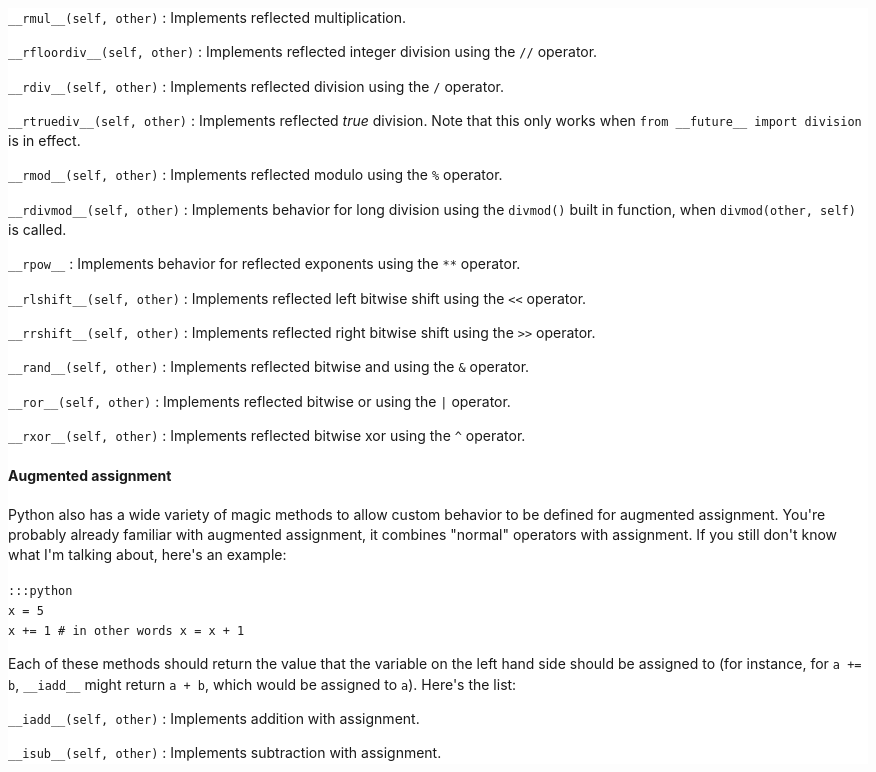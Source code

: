 `__rmul__(self, other)`
:    Implements reflected multiplication.

`__rfloordiv__(self, other)`
:    Implements reflected integer division using the `//` operator.

`__rdiv__(self, other)`
:    Implements reflected division using the `/` operator.

`__rtruediv__(self, other)`
:    Implements reflected _true_ division. Note that this only works when `from __future__ import division` is in effect.

`__rmod__(self, other)`
:    Implements reflected modulo using the `%` operator.

`__rdivmod__(self, other)`
:    Implements behavior for long division using the `divmod()` built in function, when `divmod(other, self)` is called.

`__rpow__`
:    Implements behavior for reflected exponents using the `**` operator.

`__rlshift__(self, other)`
:    Implements reflected left bitwise shift using the `<<` operator.

`__rrshift__(self, other)`
:    Implements reflected right bitwise shift using the `>>` operator.

`__rand__(self, other)`
:    Implements reflected bitwise and using the `&` operator.

`__ror__(self, other)`
:    Implements reflected bitwise or using the `|` operator.

`__rxor__(self, other)`
:    Implements reflected bitwise xor using the `^` operator.



#### Augmented assignment

Python also has a wide variety of magic methods to allow custom behavior to be defined for augmented assignment. You're probably already familiar with augmented assignment, it combines "normal" operators with assignment. If you still don't know what I'm talking about, here's an example:

    :::python
    x = 5
    x += 1 # in other words x = x + 1

Each of these methods should return the value that the variable on the left hand side should be assigned to (for instance, for `a += b`, `__iadd__` might return `a + b`, which would be assigned to `a`). Here's the list:


`__iadd__(self, other)`
:    Implements addition with assignment.

`__isub__(self, other)`
:    Implements subtraction with assignment.
